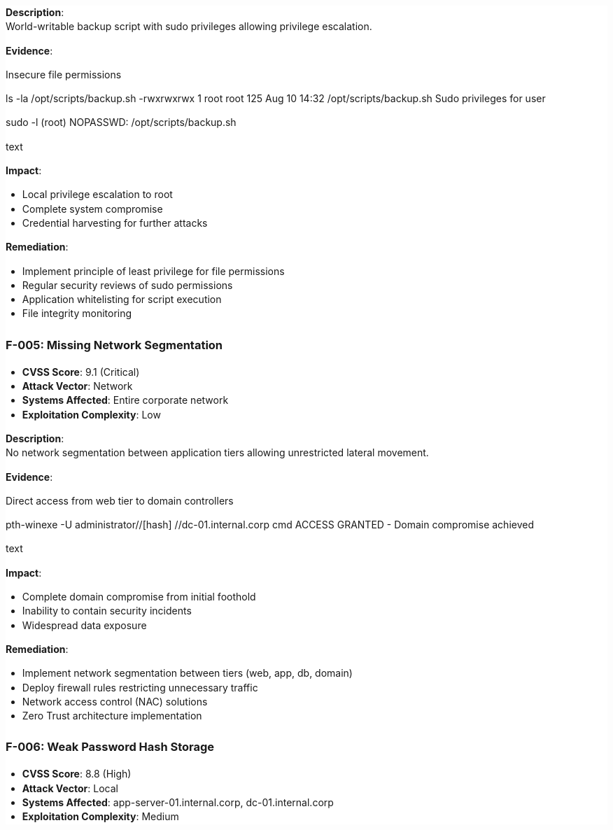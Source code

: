 **Description**:  
World-writable backup script with sudo privileges allowing privilege escalation.

**Evidence**:

Insecure file permissions

ls -la /opt/scripts/backup.sh
-rwxrwxrwx 1 root root 125 Aug 10 14:32 /opt/scripts/backup.sh
Sudo privileges for user

sudo -l
(root) NOPASSWD: /opt/scripts/backup.sh

text

**Impact**:  
- Local privilege escalation to root  
- Complete system compromise  
- Credential harvesting for further attacks  

**Remediation**:  
- Implement principle of least privilege for file permissions  
- Regular security reviews of sudo permissions  
- Application whitelisting for script execution  
- File integrity monitoring  

### F-005: Missing Network Segmentation
- **CVSS Score**: 9.1 (Critical)  
- **Attack Vector**: Network  
- **Systems Affected**: Entire corporate network  
- **Exploitation Complexity**: Low  

**Description**:  
No network segmentation between application tiers allowing unrestricted lateral movement.

**Evidence**:

Direct access from web tier to domain controllers

pth-winexe -U administrator//[hash] //dc-01.internal.corp cmd
ACCESS GRANTED - Domain compromise achieved

text

**Impact**:  
- Complete domain compromise from initial foothold  
- Inability to contain security incidents  
- Widespread data exposure  

**Remediation**:  
- Implement network segmentation between tiers (web, app, db, domain)  
- Deploy firewall rules restricting unnecessary traffic  
- Network access control (NAC) solutions  
- Zero Trust architecture implementation  

### F-006: Weak Password Hash Storage
- **CVSS Score**: 8.8 (High)  
- **Attack Vector**: Local  
- **Systems Affected**: app-server-01.internal.corp, dc-01.internal.corp  
- **Exploitation Complexity**: Medium  
